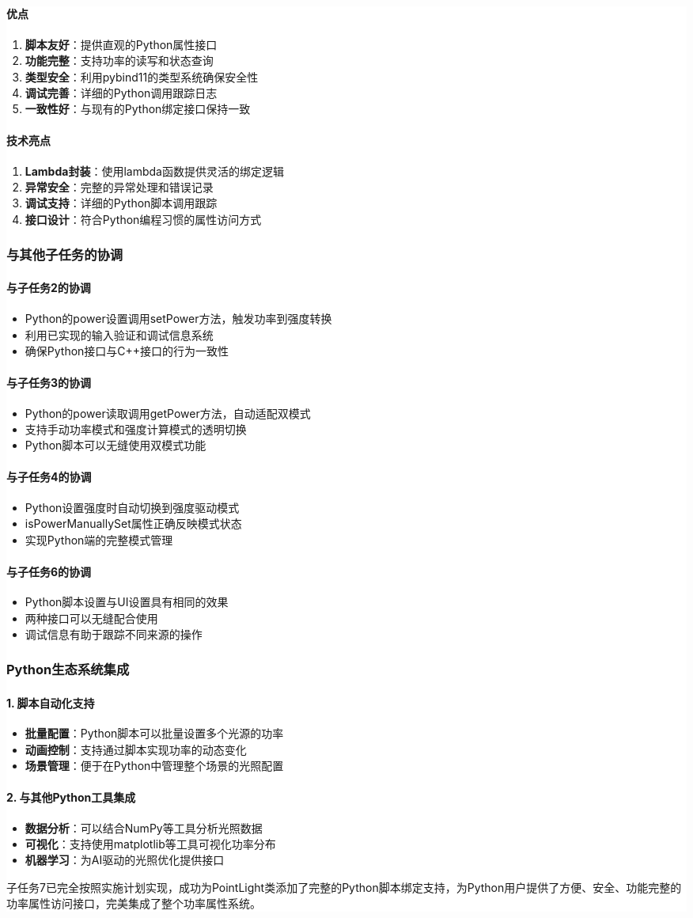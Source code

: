 #### 优点
1. **脚本友好**：提供直观的Python属性接口
2. **功能完整**：支持功率的读写和状态查询
3. **类型安全**：利用pybind11的类型系统确保安全性
4. **调试完善**：详细的Python调用跟踪日志
5. **一致性好**：与现有的Python绑定接口保持一致

#### 技术亮点
1. **Lambda封装**：使用lambda函数提供灵活的绑定逻辑
2. **异常安全**：完整的异常处理和错误记录
3. **调试支持**：详细的Python脚本调用跟踪
4. **接口设计**：符合Python编程习惯的属性访问方式

### 与其他子任务的协调

#### 与子任务2的协调
- Python的power设置调用setPower方法，触发功率到强度转换
- 利用已实现的输入验证和调试信息系统
- 确保Python接口与C++接口的行为一致性

#### 与子任务3的协调
- Python的power读取调用getPower方法，自动适配双模式
- 支持手动功率模式和强度计算模式的透明切换
- Python脚本可以无缝使用双模式功能

#### 与子任务4的协调
- Python设置强度时自动切换到强度驱动模式
- isPowerManuallySet属性正确反映模式状态
- 实现Python端的完整模式管理

#### 与子任务6的协调
- Python脚本设置与UI设置具有相同的效果
- 两种接口可以无缝配合使用
- 调试信息有助于跟踪不同来源的操作

### Python生态系统集成

#### 1. 脚本自动化支持
- **批量配置**：Python脚本可以批量设置多个光源的功率
- **动画控制**：支持通过脚本实现功率的动态变化
- **场景管理**：便于在Python中管理整个场景的光照配置

#### 2. 与其他Python工具集成
- **数据分析**：可以结合NumPy等工具分析光照数据
- **可视化**：支持使用matplotlib等工具可视化功率分布
- **机器学习**：为AI驱动的光照优化提供接口

子任务7已完全按照实施计划实现，成功为PointLight类添加了完整的Python脚本绑定支持，为Python用户提供了方便、安全、功能完整的功率属性访问接口，完美集成了整个功率属性系统。
